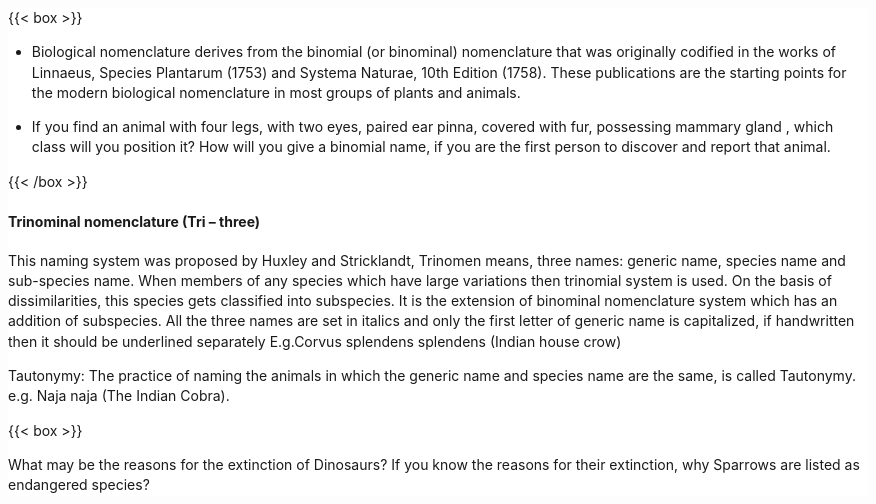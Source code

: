 
{{< box >}}

* Biological nomenclature
derives from the binomial
(or binominal) nomenclature
that was originally codified
in the works of Linnaeus, Species
Plantarum (1753) and Systema Naturae,
10th Edition (1758). These publications
are the starting points for the modern
biological nomenclature in most groups
of plants and animals.

* If you find an animal with four legs,
with two eyes, paired ear pinna,
covered with fur, possessing
mammary gland , which class will
you position it? How will you give
a binomial name, if you are the first
person to discover and report that
animal.

{{< /box >}}

#### Trinominal nomenclature (Tri – three)
This naming system was proposed by
Huxley and Stricklandt, Trinomen means,
three names: generic name, species name
and sub-species name. When members of
any species which have large variations then
trinomial system is used. On the basis of
dissimilarities, this species gets classified
into subspecies. It is the extension of
binominal nomenclature system which
has an addition of subspecies. All the three
names are set in italics and only the first
letter of generic name is capitalized, if
handwritten then it should be underlined
separately E.g.Corvus splendens splendens
(Indian house crow)

Tautonymy: The practice of naming the
animals in which the generic name and
species name are the same, is called
Tautonymy. e.g. Naja naja (The Indian
Cobra).

{{< box >}}

What may be the reasons for the
extinction of Dinosaurs? If you know
the reasons for their extinction, why
Sparrows are listed as endangered
species?
